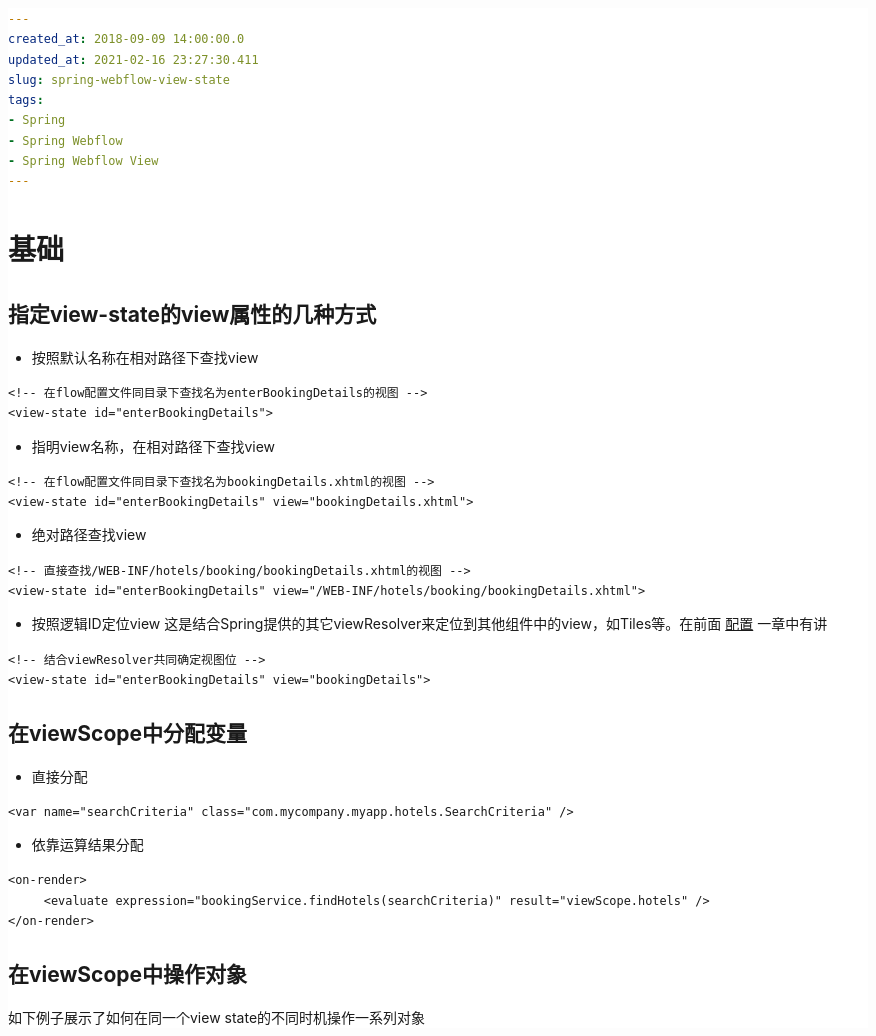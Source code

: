 ```yaml
---
created_at: 2018-09-09 14:00:00.0
updated_at: 2021-02-16 23:27:30.411
slug: spring-webflow-view-state
tags: 
- Spring
- Spring Webflow
- Spring Webflow View
---
```


# 基础
## 指定view-state的view属性的几种方式

 - 按照默认名称在相对路径下查找view

```
<!-- 在flow配置文件同目录下查找名为enterBookingDetails的视图 -->
<view-state id="enterBookingDetails">
```

 - 指明view名称，在相对路径下查找view

```
<!-- 在flow配置文件同目录下查找名为bookingDetails.xhtml的视图 -->
<view-state id="enterBookingDetails" view="bookingDetails.xhtml">
```

 - 绝对路径查找view

```
<!-- 直接查找/WEB-INF/hotels/booking/bookingDetails.xhtml的视图 -->
<view-state id="enterBookingDetails" view="/WEB-INF/hotels/booking/bookingDetails.xhtml">
```

 - 按照逻辑ID定位view
这是结合Spring提供的其它viewResolver来定位到其他组件中的view，如Tiles等。在前面 [配置](https://blog.csdn.net/zou8944/article/details/82391712) 一章中有讲

```
<!-- 结合viewResolver共同确定视图位 -->
<view-state id="enterBookingDetails" view="bookingDetails">
```
## 在viewScope中分配变量

 - 直接分配

```
<var name="searchCriteria" class="com.mycompany.myapp.hotels.SearchCriteria" />
```

 - 依靠运算结果分配

```
<on-render>
  	 <evaluate expression="bookingService.findHotels(searchCriteria)" result="viewScope.hotels" />
</on-render>
```
## 在viewScope中操作对象
如下例子展示了如何在同一个view state的不同时机操作一系列对象
